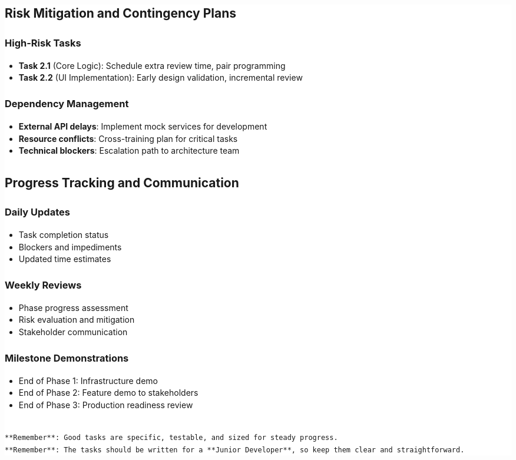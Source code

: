 ## Risk Mitigation and Contingency Plans

### High-Risk Tasks

- **Task 2.1** (Core Logic): Schedule extra review time, pair programming
- **Task 2.2** (UI Implementation): Early design validation, incremental review

### Dependency Management

- **External API delays**: Implement mock services for development
- **Resource conflicts**: Cross-training plan for critical tasks
- **Technical blockers**: Escalation path to architecture team

## Progress Tracking and Communication

### Daily Updates

- Task completion status
- Blockers and impediments
- Updated time estimates

### Weekly Reviews

- Phase progress assessment
- Risk evaluation and mitigation
- Stakeholder communication

### Milestone Demonstrations

- End of Phase 1: Infrastructure demo
- End of Phase 2: Feature demo to stakeholders
- End of Phase 3: Production readiness review

```

**Remember**: Good tasks are specific, testable, and sized for steady progress.
**Remember**: The tasks should be written for a **Junior Developer**, so keep them clear and straightforward.
```
